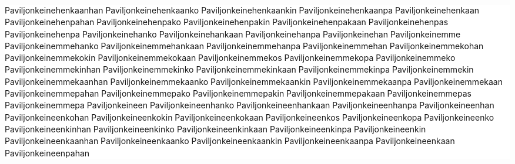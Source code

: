 Paviljonkeinehenkaanhan
Paviljonkeinehenkaanko
Paviljonkeinehenkaankin
Paviljonkeinehenkaanpa
Paviljonkeinehenkaan
Paviljonkeinehenpahan
Paviljonkeinehenpako
Paviljonkeinehenpakin
Paviljonkeinehenpakaan
Paviljonkeinehenpas
Paviljonkeinehenpa
Paviljonkeinehanko
Paviljonkeinehankaan
Paviljonkeinehanpa
Paviljonkeinehan
Paviljonkeinemme
Paviljonkeinemmehanko
Paviljonkeinemmehankaan
Paviljonkeinemmehanpa
Paviljonkeinemmehan
Paviljonkeinemmekohan
Paviljonkeinemmekokin
Paviljonkeinemmekokaan
Paviljonkeinemmekos
Paviljonkeinemmekopa
Paviljonkeinemmeko
Paviljonkeinemmekinhan
Paviljonkeinemmekinko
Paviljonkeinemmekinkaan
Paviljonkeinemmekinpa
Paviljonkeinemmekin
Paviljonkeinemmekaanhan
Paviljonkeinemmekaanko
Paviljonkeinemmekaankin
Paviljonkeinemmekaanpa
Paviljonkeinemmekaan
Paviljonkeinemmepahan
Paviljonkeinemmepako
Paviljonkeinemmepakin
Paviljonkeinemmepakaan
Paviljonkeinemmepas
Paviljonkeinemmepa
Paviljonkeineen
Paviljonkeineenhanko
Paviljonkeineenhankaan
Paviljonkeineenhanpa
Paviljonkeineenhan
Paviljonkeineenkohan
Paviljonkeineenkokin
Paviljonkeineenkokaan
Paviljonkeineenkos
Paviljonkeineenkopa
Paviljonkeineenko
Paviljonkeineenkinhan
Paviljonkeineenkinko
Paviljonkeineenkinkaan
Paviljonkeineenkinpa
Paviljonkeineenkin
Paviljonkeineenkaanhan
Paviljonkeineenkaanko
Paviljonkeineenkaankin
Paviljonkeineenkaanpa
Paviljonkeineenkaan
Paviljonkeineenpahan